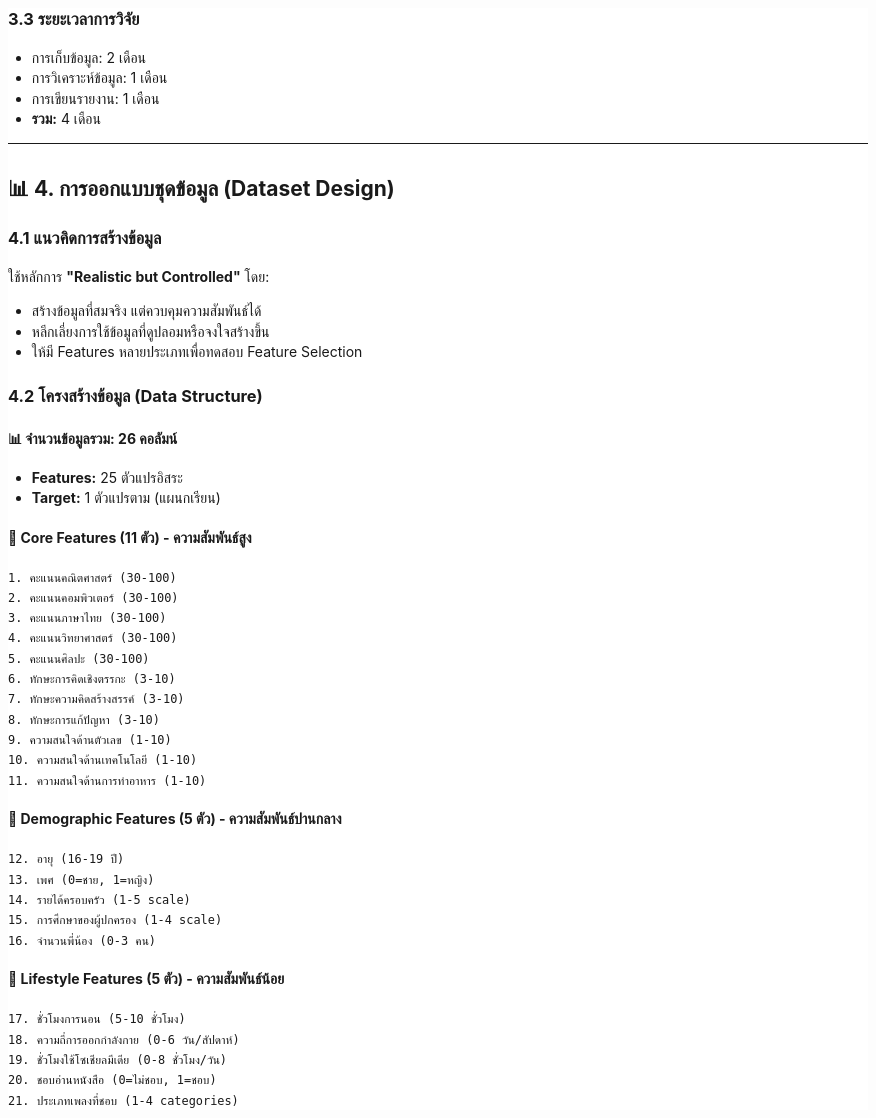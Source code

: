 ### **3.3 ระยะเวลาการวิจัย**
- การเก็บข้อมูล: 2 เดือน
- การวิเคราะห์ข้อมูล: 1 เดือน
- การเขียนรายงาน: 1 เดือน
- **รวม:** 4 เดือน

---

## 📊 **4. การออกแบบชุดข้อมูล (Dataset Design)**

### **4.1 แนวคิดการสร้างข้อมูล**
ใช้หลักการ **"Realistic but Controlled"** โดย:
- สร้างข้อมูลที่สมจริง แต่ควบคุมความสัมพันธ์ได้
- หลีกเลี่ยงการใช้ข้อมูลที่ดูปลอมหรือจงใจสร้างขึ้น
- ให้มี Features หลายประเภทเพื่อทดสอบ Feature Selection

### **4.2 โครงสร้างข้อมูล (Data Structure)**

#### **📊 จำนวนข้อมูลรวม: 26 คอลัมน์**
- **Features:** 25 ตัวแปรอิสระ
- **Target:** 1 ตัวแปรตาม (แผนกเรียน)

#### **🎯 Core Features (11 ตัว) - ความสัมพันธ์สูง**
```
1. คะแนนคณิตศาสตร์ (30-100)
2. คะแนนคอมพิวเตอร์ (30-100)  
3. คะแนนภาษาไทย (30-100)
4. คะแนนวิทยาศาสตร์ (30-100)
5. คะแนนศิลปะ (30-100)
6. ทักษะการคิดเชิงตรรกะ (3-10)
7. ทักษะความคิดสร้างสรรค์ (3-10)
8. ทักษะการแก้ปัญหา (3-10)
9. ความสนใจด้านตัวเลข (1-10)
10. ความสนใจด้านเทคโนโลยี (1-10)
11. ความสนใจด้านการทำอาหาร (1-10)
```

#### **👥 Demographic Features (5 ตัว) - ความสัมพันธ์ปานกลาง**
```
12. อายุ (16-19 ปี)
13. เพศ (0=ชาย, 1=หญิง)
14. รายได้ครอบครัว (1-5 scale)
15. การศึกษาของผู้ปกครอง (1-4 scale)
16. จำนวนพี่น้อง (0-3 คน)
```

#### **🎨 Lifestyle Features (5 ตัว) - ความสัมพันธ์น้อย**
```
17. ชั่วโมงการนอน (5-10 ชั่วโมง)
18. ความถี่การออกกำลังกาย (0-6 วัน/สัปดาห์)
19. ชั่วโมงใช้โซเชียลมีเดีย (0-8 ชั่วโมง/วัน)
20. ชอบอ่านหนังสือ (0=ไม่ชอบ, 1=ชอบ)
21. ประเภทเพลงที่ชอบ (1-4 categories)
```
